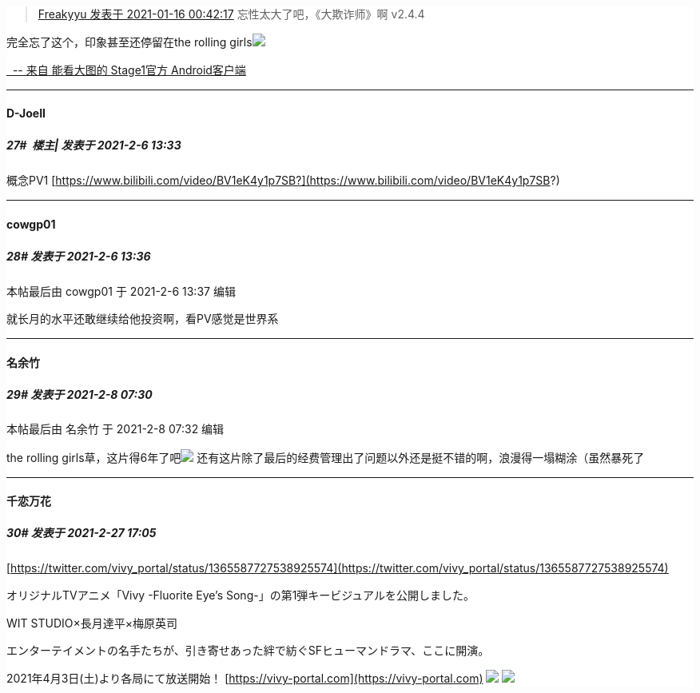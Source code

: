 
<blockquote><a href="httphttps://bbs.saraba1st.com/2b/forum.php?mod=redirect&amp;goto=findpost&amp;pid=50048671&amp;ptid=1982987" target="_blank">Freakyyu 发表于 2021-01-16 00:42:17</a>
忘性太大了吧，《大欺诈师》啊 v2.4.4</blockquote>完全忘了这个，印象甚至还停留在the rolling girls<img src="https://static.saraba1st.com/image/smiley/face2017/068.png" referrerpolicy="no-referrer">

[  -- 来自 能看大图的 Stage1官方 Android客户端](https://www.coolapk.com/apk/140634)


*****

####  D-JoeII  
##### 27#         楼主| 发表于 2021-2-6 13:33


概念PV1
[https://www.bilibili.com/video/BV1eK4y1p7SB?](https://www.bilibili.com/video/BV1eK4y1p7SB?)


*****

####  cowgp01  
##### 28#       发表于 2021-2-6 13:36


 本帖最后由 cowgp01 于 2021-2-6 13:37 编辑 

就长月的水平还敢继续给他投资啊，看PV感觉是世界系


*****

####  名余竹  
##### 29#       发表于 2021-2-8 07:30


 本帖最后由 名余竹 于 2021-2-8 07:32 编辑 

the rolling girls草，这片得6年了吧<img src="https://static.saraba1st.com/image/smiley/face2017/067.png" referrerpolicy="no-referrer">
还有这片除了最后的经费管理出了问题以外还是挺不错的啊，浪漫得一塌糊涂（虽然暴死了


*****

####  千恋万花  
##### 30#       发表于 2021-2-27 17:05


[https://twitter.com/vivy_portal/status/1365587727538925574](https://twitter.com/vivy_portal/status/1365587727538925574)


オリジナルTVアニメ「Vivy -Fluorite Eye’s Song-」の第1弾キービジュアルを公開しました。


WIT STUDIO×長月達平×梅原英司

エンターテイメントの名手たちが、引き寄せあった絆で紡ぐSFヒューマンドラマ、ここに開演。


2021年4月3日(土)より各局にて放送開始！
[https://vivy-portal.com](https://vivy-portal.com)
<img src="https://p.sda1.dev/1/24424a267b1a73671c16601d627f9a1e/image.png" referrerpolicy="no-referrer">
<img src="https://p.sda1.dev/1/b62cb8bdfe053c9261e1366038542030/image.png" referrerpolicy="no-referrer">

